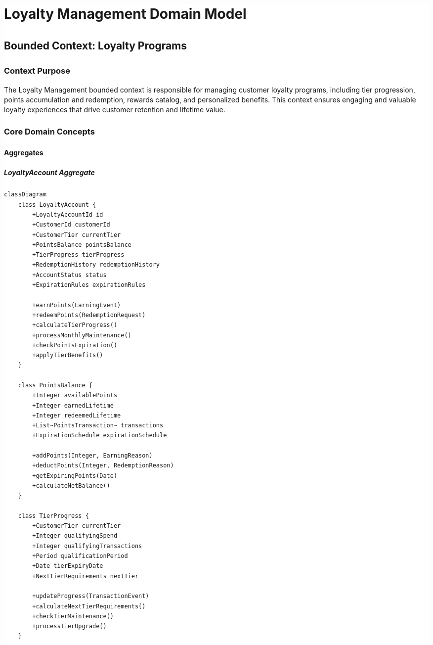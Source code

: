 # Loyalty Management Domain Model

## Bounded Context: Loyalty Programs

### Context Purpose
The Loyalty Management bounded context is responsible for managing customer loyalty programs, including tier progression, points accumulation and redemption, rewards catalog, and personalized benefits. This context ensures engaging and valuable loyalty experiences that drive customer retention and lifetime value.

### Core Domain Concepts

#### Aggregates

##### LoyaltyAccount Aggregate
```mermaid
classDiagram
    class LoyaltyAccount {
        +LoyaltyAccountId id
        +CustomerId customerId
        +CustomerTier currentTier
        +PointsBalance pointsBalance
        +TierProgress tierProgress
        +RedemptionHistory redemptionHistory
        +AccountStatus status
        +ExpirationRules expirationRules
        
        +earnPoints(EarningEvent)
        +redeemPoints(RedemptionRequest)
        +calculateTierProgress()
        +processMonthlyMaintenance()
        +checkPointsExpiration()
        +applyTierBenefits()
    }
    
    class PointsBalance {
        +Integer availablePoints
        +Integer earnedLifetime
        +Integer redeemedLifetime
        +List~PointsTransaction~ transactions
        +ExpirationSchedule expirationSchedule
        
        +addPoints(Integer, EarningReason)
        +deductPoints(Integer, RedemptionReason)
        +getExpiringPoints(Date)
        +calculateNetBalance()
    }
    
    class TierProgress {
        +CustomerTier currentTier
        +Integer qualifyingSpend
        +Integer qualifyingTransactions
        +Period qualificationPeriod
        +Date tierExpiryDate
        +NextTierRequirements nextTier
        
        +updateProgress(TransactionEvent)
        +calculateNextTierRequirements()
        +checkTierMaintenance()
        +processTierUpgrade()
    }
```